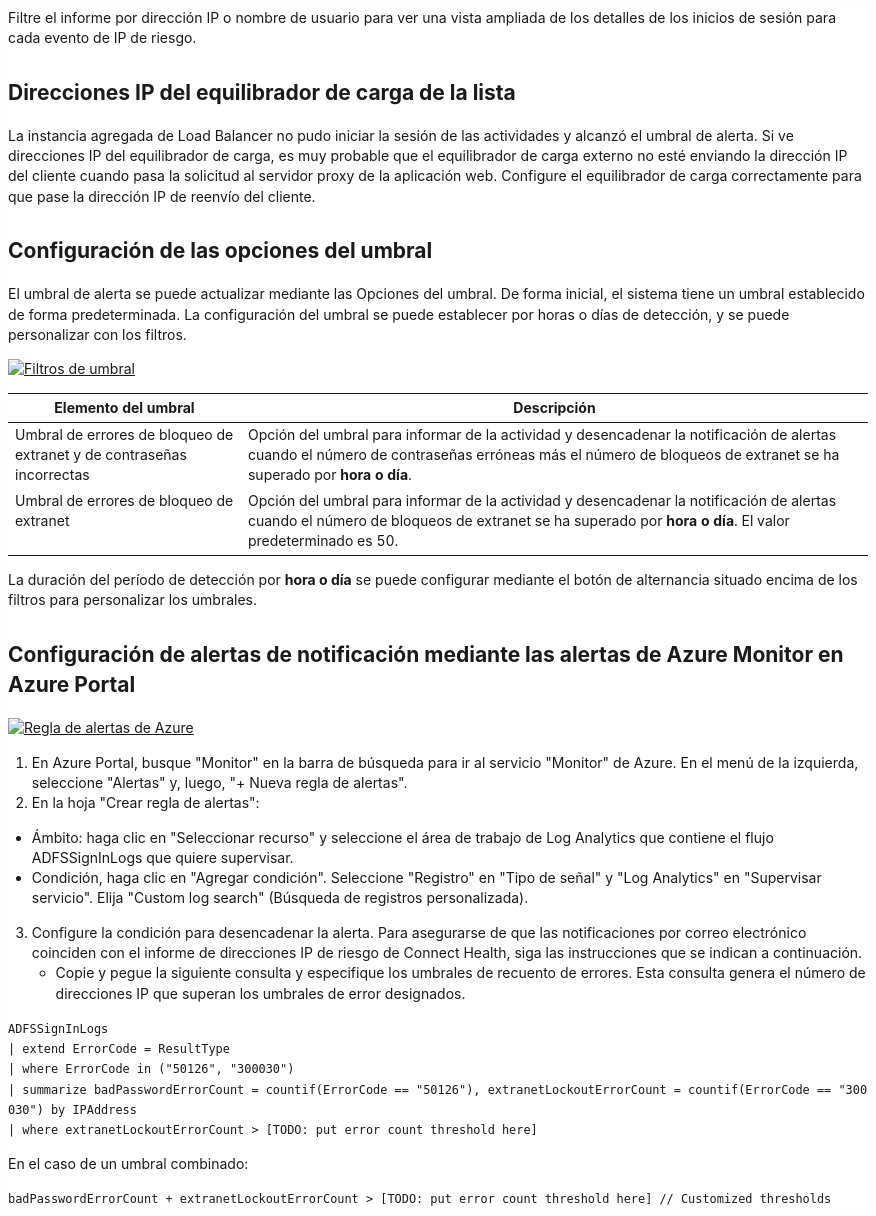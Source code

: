 Filtre el informe por dirección IP o nombre de usuario para ver una vista ampliada de los detalles de los inicios de sesión para cada evento de IP de riesgo.

## <a name="load-balancer-ip-addresses-in-the-list"></a>Direcciones IP del equilibrador de carga de la lista
La instancia agregada de Load Balancer no pudo iniciar la sesión de las actividades y alcanzó el umbral de alerta. Si ve direcciones IP del equilibrador de carga, es muy probable que el equilibrador de carga externo no esté enviando la dirección IP del cliente cuando pasa la solicitud al servidor proxy de la aplicación web. Configure el equilibrador de carga correctamente para que pase la dirección IP de reenvío del cliente. 

## <a name="configure-threshold-settings"></a>Configuración de las opciones del umbral
El umbral de alerta se puede actualizar mediante las Opciones del umbral. De forma inicial, el sistema tiene un umbral establecido de forma predeterminada. La configuración del umbral se puede establecer por horas o días de detección, y se puede personalizar con los filtros.

[![Filtros de umbral](./media/how-to-connect-health-adfs-risky-ip-workbook/threshold-settings-1.png)](./media/how-to-connect-health-adfs-risky-ip-workbook/threshold-settings-1.png#lightbox)

| Elemento del umbral | Descripción |
| --- | --- |
| Umbral de errores de bloqueo de extranet y de contraseñas incorrectas  | Opción del umbral para informar de la actividad y desencadenar la notificación de alertas cuando el número de contraseñas erróneas más el número de bloqueos de extranet se ha superado por **hora o día**.|
| Umbral de errores de bloqueo de extranet | Opción del umbral para informar de la actividad y desencadenar la notificación de alertas cuando el número de bloqueos de extranet se ha superado por **hora o día**. El valor predeterminado es 50.|

La duración del período de detección por **hora o día** se puede configurar mediante el botón de alternancia situado encima de los filtros para personalizar los umbrales. 

## <a name="configure-notification-alerts-using-azure-monitor-alerts-through-the-azure-portal"></a>Configuración de alertas de notificación mediante las alertas de Azure Monitor en Azure Portal
[![Regla de alertas de Azure](./media/how-to-connect-health-adfs-risky-ip-workbook/azure-alerts-rule-1.png)](./media/how-to-connect-health-adfs-risky-ip-workbook/azure-alerts-rule-1.png#lightbox)
1.  En Azure Portal, busque "Monitor" en la barra de búsqueda para ir al servicio "Monitor" de Azure. En el menú de la izquierda, seleccione "Alertas" y, luego, "+ Nueva regla de alertas". 
2.  En la hoja "Crear regla de alertas":
   * Ámbito: haga clic en "Seleccionar recurso" y seleccione el área de trabajo de Log Analytics que contiene el flujo ADFSSignInLogs que quiere supervisar.
   * Condición, haga clic en "Agregar condición". Seleccione "Registro" en "Tipo de señal" y "Log Analytics" en "Supervisar servicio". Elija "Custom log search" (Búsqueda de registros personalizada). 

3. Configure la condición para desencadenar la alerta. Para asegurarse de que las notificaciones por correo electrónico coinciden con el informe de direcciones IP de riesgo de Connect Health, siga las instrucciones que se indican a continuación.
   * Copie y pegue la siguiente consulta y especifique los umbrales de recuento de errores. Esta consulta genera el número de direcciones IP que superan los umbrales de error designados.

```
ADFSSignInLogs
| extend ErrorCode = ResultType
| where ErrorCode in ("50126", "300030")
| summarize badPasswordErrorCount = countif(ErrorCode == "50126"), extranetLockoutErrorCount = countif(ErrorCode == "300030") by IPAddress
| where extranetLockoutErrorCount > [TODO: put error count threshold here] 
```
En el caso de un umbral combinado:
```
badPasswordErrorCount + extranetLockoutErrorCount > [TODO: put error count threshold here] // Customized thresholds
```
